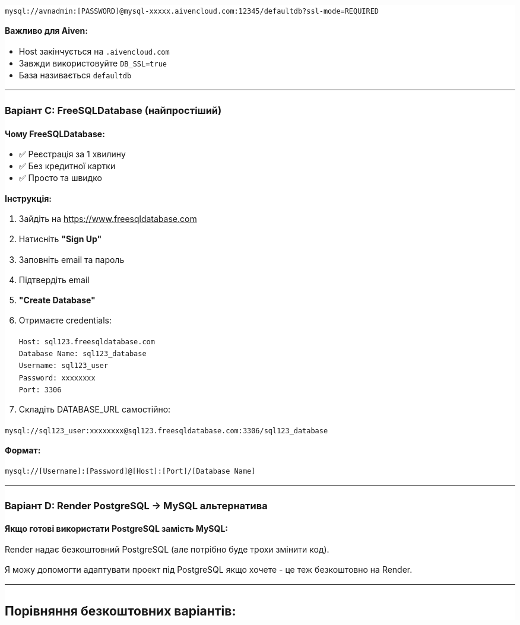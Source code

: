 ```
mysql://avnadmin:[PASSWORD]@mysql-xxxxx.aivencloud.com:12345/defaultdb?ssl-mode=REQUIRED
```

**Важливо для Aiven:**
- Host закінчується на `.aivencloud.com`
- Завжди використовуйте `DB_SSL=true`
- База називається `defaultdb`

---

### Варіант C: FreeSQLDatabase (найпростіший)

**Чому FreeSQLDatabase:**
- ✅ Реєстрація за 1 хвилину
- ✅ Без кредитної картки
- ✅ Просто та швидко

**Інструкція:**

1. Зайдіть на https://www.freesqldatabase.com
2. Натисніть **"Sign Up"**
3. Заповніть email та пароль
4. Підтвердіть email
5. **"Create Database"**
6. Отримаєте credentials:
   ```
   Host: sql123.freesqldatabase.com
   Database Name: sql123_database
   Username: sql123_user
   Password: xxxxxxxx
   Port: 3306
   ```

7. Складіть DATABASE_URL самостійно:
```
mysql://sql123_user:xxxxxxxx@sql123.freesqldatabase.com:3306/sql123_database
```

**Формат:**
```
mysql://[Username]:[Password]@[Host]:[Port]/[Database Name]
```

---

### Варіант D: Render PostgreSQL → MySQL альтернатива

**Якщо готові використати PostgreSQL замість MySQL:**

Render надає безкоштовний PostgreSQL (але потрібно буде трохи змінити код).

Я можу допомогти адаптувати проект під PostgreSQL якщо хочете - це теж безкоштовно на Render.

---

## Порівняння безкоштовних варіантів:
